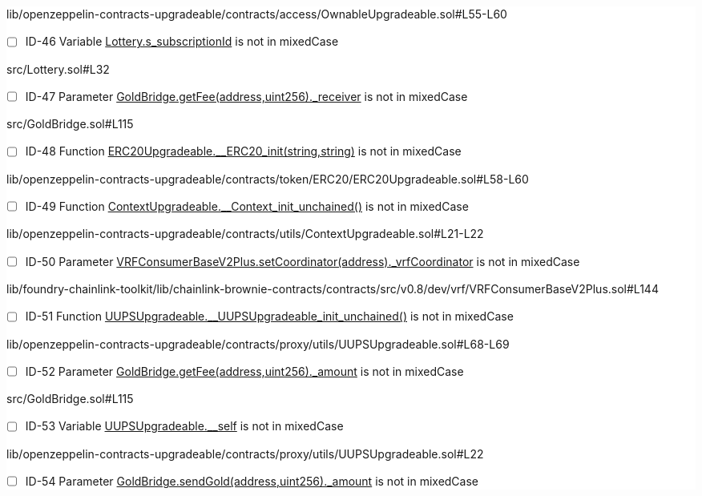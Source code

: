 lib/openzeppelin-contracts-upgradeable/contracts/access/OwnableUpgradeable.sol#L55-L60


 - [ ] ID-46
Variable [Lottery.s_subscriptionId](src/Lottery.sol#L32) is not in mixedCase

src/Lottery.sol#L32


 - [ ] ID-47
Parameter [GoldBridge.getFee(address,uint256)._receiver](src/GoldBridge.sol#L115) is not in mixedCase

src/GoldBridge.sol#L115


 - [ ] ID-48
Function [ERC20Upgradeable.__ERC20_init(string,string)](lib/openzeppelin-contracts-upgradeable/contracts/token/ERC20/ERC20Upgradeable.sol#L58-L60) is not in mixedCase

lib/openzeppelin-contracts-upgradeable/contracts/token/ERC20/ERC20Upgradeable.sol#L58-L60


 - [ ] ID-49
Function [ContextUpgradeable.__Context_init_unchained()](lib/openzeppelin-contracts-upgradeable/contracts/utils/ContextUpgradeable.sol#L21-L22) is not in mixedCase

lib/openzeppelin-contracts-upgradeable/contracts/utils/ContextUpgradeable.sol#L21-L22


 - [ ] ID-50
Parameter [VRFConsumerBaseV2Plus.setCoordinator(address)._vrfCoordinator](lib/foundry-chainlink-toolkit/lib/chainlink-brownie-contracts/contracts/src/v0.8/dev/vrf/VRFConsumerBaseV2Plus.sol#L144) is not in mixedCase

lib/foundry-chainlink-toolkit/lib/chainlink-brownie-contracts/contracts/src/v0.8/dev/vrf/VRFConsumerBaseV2Plus.sol#L144


 - [ ] ID-51
Function [UUPSUpgradeable.__UUPSUpgradeable_init_unchained()](lib/openzeppelin-contracts-upgradeable/contracts/proxy/utils/UUPSUpgradeable.sol#L68-L69) is not in mixedCase

lib/openzeppelin-contracts-upgradeable/contracts/proxy/utils/UUPSUpgradeable.sol#L68-L69


 - [ ] ID-52
Parameter [GoldBridge.getFee(address,uint256)._amount](src/GoldBridge.sol#L115) is not in mixedCase

src/GoldBridge.sol#L115


 - [ ] ID-53
Variable [UUPSUpgradeable.__self](lib/openzeppelin-contracts-upgradeable/contracts/proxy/utils/UUPSUpgradeable.sol#L22) is not in mixedCase

lib/openzeppelin-contracts-upgradeable/contracts/proxy/utils/UUPSUpgradeable.sol#L22


 - [ ] ID-54
Parameter [GoldBridge.sendGold(address,uint256)._amount](src/GoldBridge.sol#L79) is not in mixedCase
